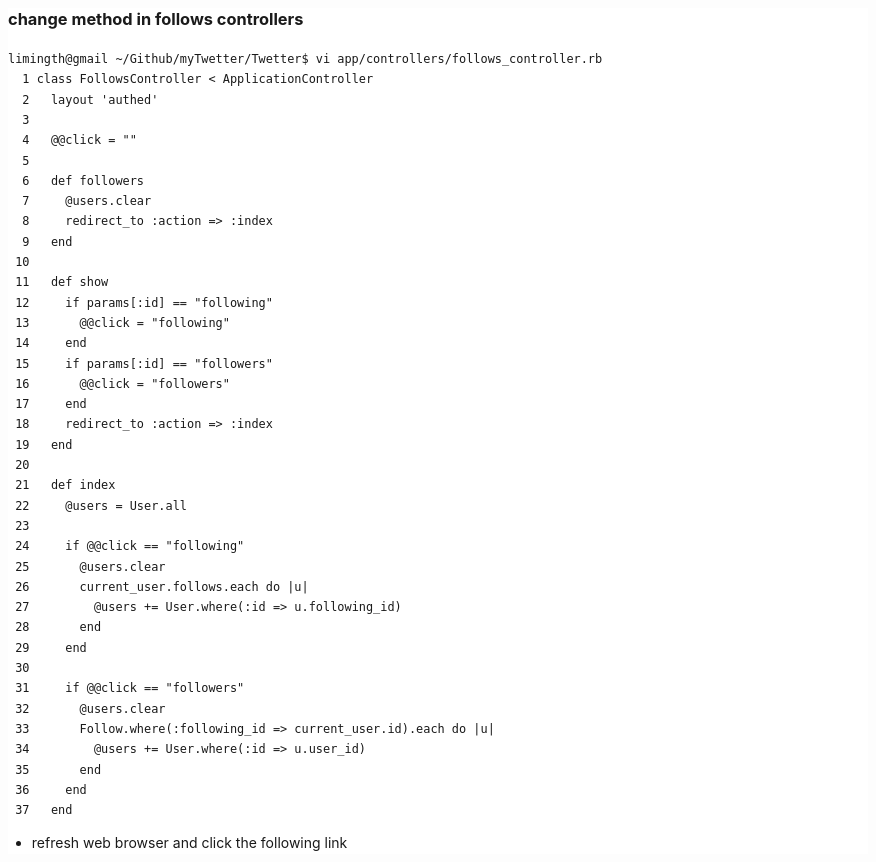 ### change method in follows controllers
	limingth@gmail ~/Github/myTwetter/Twetter$ vi app/controllers/follows_controller.rb 
	  1 class FollowsController < ApplicationController
	  2   layout 'authed'
	  3 
	  4   @@click = ""
	  5 
	  6   def followers
	  7     @users.clear
	  8     redirect_to :action => :index
	  9   end
	 10   
	 11   def show
	 12     if params[:id] == "following"
	 13       @@click = "following"
	 14     end
	 15     if params[:id] == "followers"
	 16       @@click = "followers"
	 17     end
	 18     redirect_to :action => :index
	 19   end
	 20   
	 21   def index
	 22     @users = User.all
	 23     
	 24     if @@click == "following"
	 25       @users.clear
	 26       current_user.follows.each do |u|
	 27         @users += User.where(:id => u.following_id)
	 28       end     
	 29     end
	 30     
	 31     if @@click == "followers"
	 32       @users.clear
	 33       Follow.where(:following_id => current_user.id).each do |u|
	 34         @users += User.where(:id => u.user_id) 
	 35       end     
	 36     end
	 37   end

* refresh web browser and click the following link 